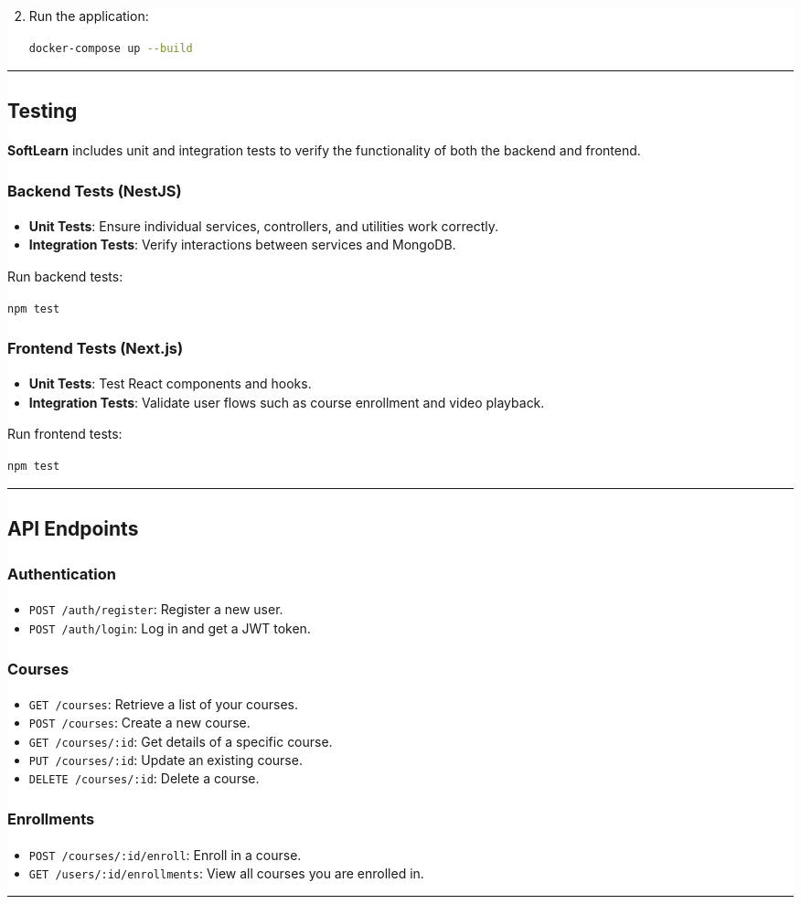 2. Run the application:
   ```bash
   docker-compose up --build
   ```

---

## Testing

**SoftLearn** includes unit and integration tests to verify the functionality of both the backend and frontend.

### Backend Tests (NestJS)

- **Unit Tests**: Ensure individual services, controllers, and utilities work correctly.
- **Integration Tests**: Verify interactions between services and MongoDB.

Run backend tests:
```bash
npm test
```

### Frontend Tests (Next.js)

- **Unit Tests**: Test React components and hooks.
- **Integration Tests**: Validate user flows such as course enrollment and video playback.

Run frontend tests:
```bash
npm test
```

---

## API Endpoints

### Authentication
- `POST /auth/register`: Register a new user.
- `POST /auth/login`: Log in and get a JWT token.

### Courses
- `GET /courses`: Retrieve a list of your courses.
- `POST /courses`: Create a new course.
- `GET /courses/:id`: Get details of a specific course.
- `PUT /courses/:id`: Update an existing course.
- `DELETE /courses/:id`: Delete a course.

### Enrollments
- `POST /courses/:id/enroll`: Enroll in a course.
- `GET /users/:id/enrollments`: View all courses you are enrolled in.

---
